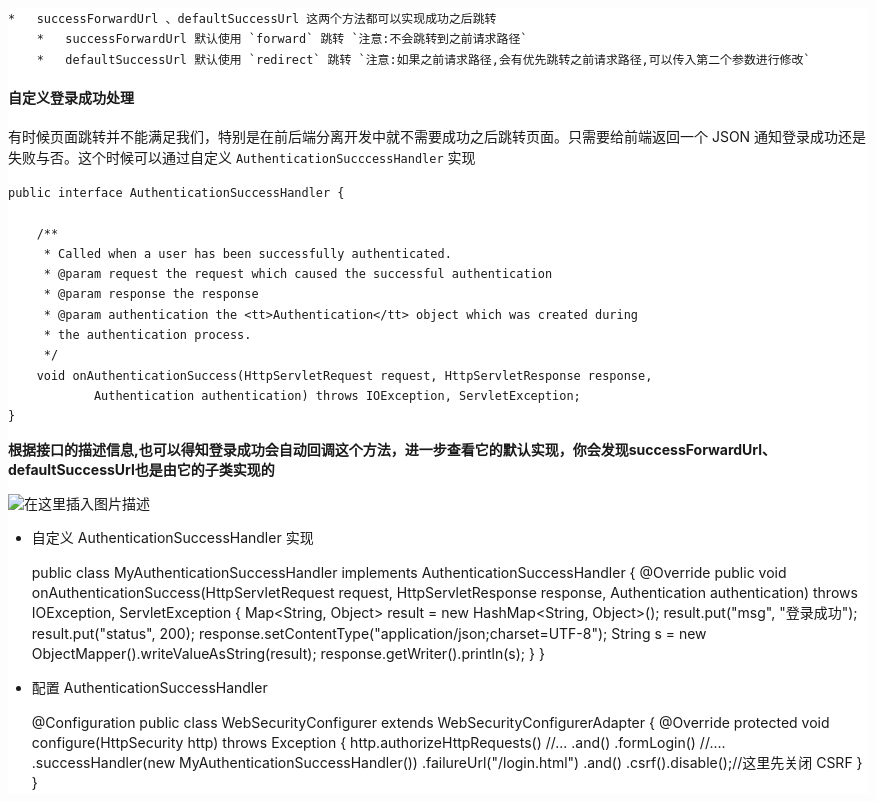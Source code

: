     
    *   successForwardUrl 、defaultSuccessUrl 这两个方法都可以实现成功之后跳转
        *   successForwardUrl 默认使用 `forward` 跳转 `注意:不会跳转到之前请求路径`
        *   defaultSuccessUrl 默认使用 `redirect` 跳转 `注意:如果之前请求路径,会有优先跳转之前请求路径,可以传入第二个参数进行修改`

#### 自定义登录成功处理

有时候页面跳转并不能满足我们，特别是在前后端分离开发中就不需要成功之后跳转页面。只需要给前端返回一个 JSON 通知登录成功还是失败与否。这个时候可以通过自定义 `AuthenticationSucccessHandler` 实现

    public interface AuthenticationSuccessHandler {
    
    	/**
    	 * Called when a user has been successfully authenticated.
    	 * @param request the request which caused the successful authentication
    	 * @param response the response
    	 * @param authentication the <tt>Authentication</tt> object which was created during
    	 * the authentication process.
    	 */
    	void onAuthenticationSuccess(HttpServletRequest request, HttpServletResponse response,
    			Authentication authentication) throws IOException, ServletException;
    }
    

**根据接口的描述信息,也可以得知登录成功会自动回调这个方法，进一步查看它的默认实现，你会发现successForwardUrl、defaultSuccessUrl也是由它的子类实现的**

![在这里插入图片描述](https://img-blog.csdnimg.cn/dfdb733c9d5848cf8c77f15a3bf523b2.png#pic_center)

*   自定义 AuthenticationSuccessHandler 实现

    public class MyAuthenticationSuccessHandler implements AuthenticationSuccessHandler {
        @Override
        public void onAuthenticationSuccess(HttpServletRequest request, HttpServletResponse response, Authentication authentication) throws IOException, ServletException {
            Map<String, Object> result = new HashMap<String, Object>();
            result.put("msg", "登录成功");
            result.put("status", 200);
            response.setContentType("application/json;charset=UTF-8");
            String s = new ObjectMapper().writeValueAsString(result);
            response.getWriter().println(s);
        }
    }
    

*   配置 AuthenticationSuccessHandler

    @Configuration
    public class WebSecurityConfigurer extends WebSecurityConfigurerAdapter {
        @Override
        protected void configure(HttpSecurity http) throws Exception {
            http.authorizeHttpRequests()
                    //...
                    .and()
                    .formLogin()
                    //....
                    .successHandler(new MyAuthenticationSuccessHandler())
                    .failureUrl("/login.html")
                    .and()
                    .csrf().disable();//这里先关闭 CSRF
        }
    }
    